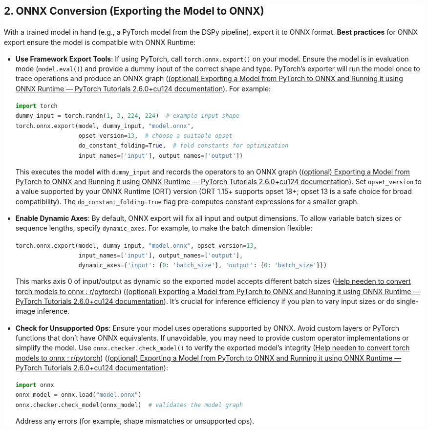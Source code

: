 ## 2. ONNX Conversion (Exporting the Model to ONNX)
With a trained model in hand (e.g., a PyTorch model from the DSPy pipeline), export it to ONNX format. **Best practices** for ONNX export ensure the model is compatible with ONNX Runtime:

- **Use Framework Export Tools**: If using PyTorch, call `torch.onnx.export()` on your model. Ensure the model is in evaluation mode (`model.eval()`) and provide a dummy input of the correct shape and type. PyTorch’s exporter will run the model once to trace operations and produce an ONNX graph ([(optional) Exporting a Model from PyTorch to ONNX and Running it using ONNX Runtime — PyTorch Tutorials 2.6.0+cu124 documentation](https://pytorch.org/tutorials/advanced/super_resolution_with_onnxruntime.html#:~:text=Exporting%20a%20model%20in%20PyTorch,model%20will%20thus%20accept%20inputs)). For example: 

  ```python
  import torch
  dummy_input = torch.randn(1, 3, 224, 224)  # example input shape
  torch.onnx.export(model, dummy_input, "model.onnx", 
                    opset_version=13,  # choose a suitable opset
                    do_constant_folding=True,  # fold constants for optimization
                    input_names=['input'], output_names=['output'])
  ```
  This executes the model with `dummy_input` and records the operators to an ONNX graph ([(optional) Exporting a Model from PyTorch to ONNX and Running it using ONNX Runtime — PyTorch Tutorials 2.6.0+cu124 documentation](https://pytorch.org/tutorials/advanced/super_resolution_with_onnxruntime.html#:~:text=Exporting%20a%20model%20in%20PyTorch,dynamic_axes)). Set `opset_version` to a value supported by your ONNX Runtime (ORT) version (ORT 1.15+ supports opset 18+; opset 13 is a safe choice for broad compatibility). The `do_constant_folding=True` flag pre-computes constant expressions for a smaller graph.

- **Enable Dynamic Axes**: By default, ONNX export will fix all input and output dimensions. To allow variable batch sizes or sequence lengths, specify `dynamic_axes`. For example, to make the batch dimension flexible: 
  ```python
  torch.onnx.export(model, dummy_input, "model.onnx", opset_version=13, 
                    input_names=['input'], output_names=['output'],
                    dynamic_axes={'input': {0: 'batch_size'}, 'output': {0: 'batch_size'}})
  ``` 
  This marks axis 0 of input/output as dynamic so the exported model accepts different batch sizes ([Help needen to convert torch models to onnx  : r/pytorch](https://www.reddit.com/r/pytorch/comments/1cxk54z/help_needen_to_convert_torch_models_to_onnx/#:~:text=,onnx%27%2C%20opset_version%3D11%2C%20dynamic_axes%3Ddynamic_axes)) ([(optional) Exporting a Model from PyTorch to ONNX and Running it using ONNX Runtime — PyTorch Tutorials 2.6.0+cu124 documentation](https://pytorch.org/tutorials/advanced/super_resolution_with_onnxruntime.html#:~:text=,where%20batch_size%20can%20be%20variable)). It’s crucial for inference efficiency if you plan to vary input sizes or do single-image inference.

- **Check for Unsupported Ops**: Ensure your model uses operations supported by ONNX. Avoid custom layers or PyTorch functions that don’t have ONNX equivalents. If unavoidable, you may need to provide custom operator implementations or simplify the model. Use `onnx.checker.check_model()` to verify the exported model’s integrity ([Help needen to convert torch models to onnx  : r/pytorch](https://www.reddit.com/r/pytorch/comments/1cxk54z/help_needen_to_convert_torch_models_to_onnx/#:~:text=%2A%20Data%20Types%3A%20Double,range%20expected%20by%20your%20model)) ([(optional) Exporting a Model from PyTorch to ONNX and Running it using ONNX Runtime — PyTorch Tutorials 2.6.0+cu124 documentation](https://pytorch.org/tutorials/advanced/super_resolution_with_onnxruntime.html#:~:text=But%20before%20verifying%20the%20model%E2%80%99s,and%20their%20inputs%20and%20outputs)):
  ```python
  import onnx
  onnx_model = onnx.load("model.onnx")
  onnx.checker.check_model(onnx_model)  # validates the model graph
  ```
  Address any errors (for example, shape mismatches or unsupported ops).
